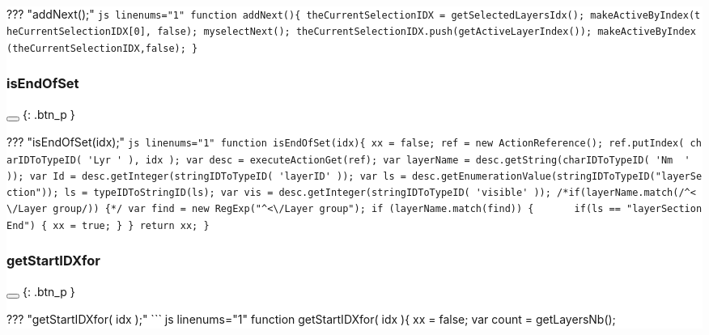 ??? "addNext();"
    ``` js linenums="1"
    function addNext(){
        theCurrentSelectionIDX = getSelectedLayersIdx();
        makeActiveByIndex(theCurrentSelectionIDX[0], false);
        myselectNext();
        theCurrentSelectionIDX.push(getActiveLayerIndex());
        makeActiveByIndex(theCurrentSelectionIDX,false);
      }
    ```

[](file:///Users/adrians/Arbeit/GitHub/SimonScript/source/_functions/utils/addNext.js)

### isEndOfSet

<button class="btn" data-clipboard-text="isEndOfSet(idx);"></button>
{: .btn_p }

??? "isEndOfSet(idx);"
    ``` js linenums="1"
    function isEndOfSet(idx){
        xx = false;
        ref = new ActionReference();
        ref.putIndex( charIDToTypeID( 'Lyr ' ), idx );
        var desc = executeActionGet(ref);
        var layerName = desc.getString(charIDToTypeID( 'Nm  ' ));
        var Id = desc.getInteger(stringIDToTypeID( 'layerID' ));
        var ls = desc.getEnumerationValue(stringIDToTypeID("layerSection"));
        ls = typeIDToStringID(ls);
        var vis = desc.getInteger(stringIDToTypeID( 'visible' ));
      /*if(layerName.match(/^<\/Layer group/)) {*/
        var find = new RegExp("^<\/Layer group");
        if (layerName.match(find)) {      
          if(ls == "layerSectionEnd")
          {
            xx = true;
          }
        }
        return xx;
      }
    ```

[](file:///Users/adrians/Arbeit/GitHub/SimonScript/source/_functions/utils/isEndOfSet.js)

### getStartIDXfor

<button class="btn" data-clipboard-text="getStartIDXfor( idx );"></button>
{: .btn_p }

??? "getStartIDXfor( idx );"
    ``` js linenums="1"
    function getStartIDXfor( idx ){
        xx = false;
        var count  = getLayersNb();
      